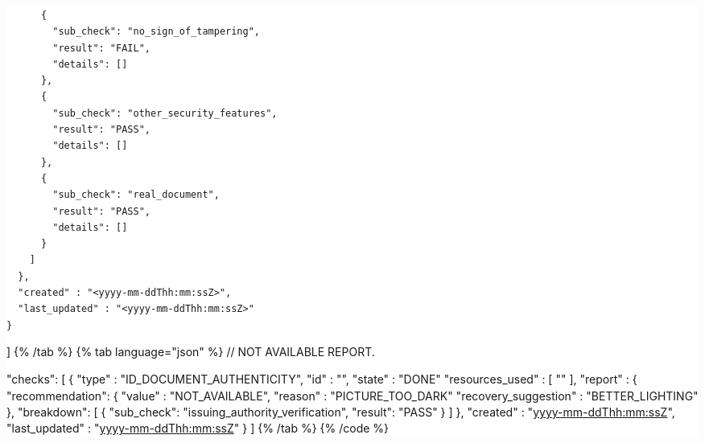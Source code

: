           {
            "sub_check": "no_sign_of_tampering",
            "result": "FAIL",
            "details": []
          },
          {
            "sub_check": "other_security_features",
            "result": "PASS",
            "details": []
          },
          {
            "sub_check": "real_document",
            "result": "PASS",
            "details": []
          }
        ]
      },
      "created" : "<yyyy-mm-ddThh:mm:ssZ>",
      "last_updated" : "<yyyy-mm-ddThh:mm:ssZ>"
    }
  ]
{% /tab %}
{% tab language="json" %}
// NOT AVAILABLE REPORT.

"checks": [
 {
      "type" : "ID_DOCUMENT_AUTHENTICITY",
      "id" : "<uuid>",
      "state" : "DONE"
      "resources_used" : [
        "<uuid>"
      ],
      "report" : {
        "recommendation": {
          "value" : "NOT_AVAILABLE",
          "reason" : "PICTURE_TOO_DARK"
          "recovery_suggestion" : "BETTER_LIGHTING" 
        },
        "breakdown": [
          {
            "sub_check": "issuing_authority_verification",
            "result": "PASS"
          }
        ]
      },
      "created" : "<yyyy-mm-ddThh:mm:ssZ>",
      "last_updated" : "<yyyy-mm-ddThh:mm:ssZ>"
    }
]
{% /tab %}
{% /code %}
